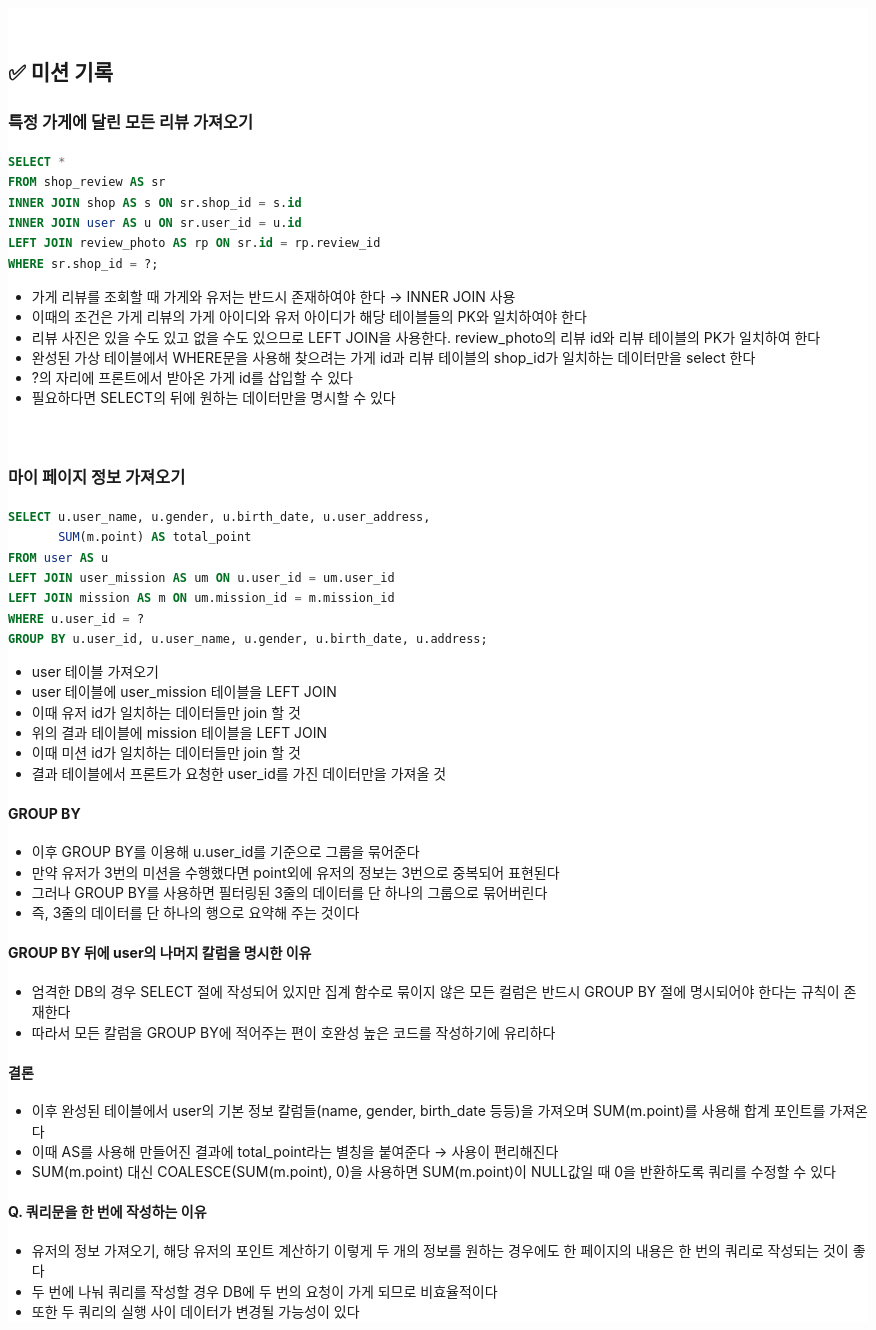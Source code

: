 <br/>

## ✅ 미션 기록
### 특정 가게에 달린 모든 리뷰 가져오기
```sql
SELECT *
FROM shop_review AS sr
INNER JOIN shop AS s ON sr.shop_id = s.id
INNER JOIN user AS u ON sr.user_id = u.id
LEFT JOIN review_photo AS rp ON sr.id = rp.review_id
WHERE sr.shop_id = ?;
```
- 가게 리뷰를 조회할 때 가게와 유저는 반드시 존재하여야 한다 → INNER JOIN 사용
- 이때의 조건은 가게 리뷰의 가게 아이디와 유저 아이디가 해당 테이블들의 PK와 일치하여야 한다
- 리뷰 사진은 있을 수도 있고 없을 수도 있으므로 LEFT JOIN을 사용한다. review_photo의 리뷰 id와 리뷰 테이블의 PK가 일치하여 한다
- 완성된 가상 테이블에서 WHERE문을 사용해 찾으려는 가게 id과 리뷰 테이블의 shop_id가 일치하는 데이터만을 select 한다
- ?의 자리에 프론트에서 받아온 가게 id를 삽입할 수 있다
- 필요하다면 SELECT의 뒤에 원하는 데이터만을 명시할 수 있다

<br/>

### 마이 페이지 정보 가져오기
```sql
SELECT u.user_name, u.gender, u.birth_date, u.user_address,
       SUM(m.point) AS total_point
FROM user AS u
LEFT JOIN user_mission AS um ON u.user_id = um.user_id
LEFT JOIN mission AS m ON um.mission_id = m.mission_id
WHERE u.user_id = ?
GROUP BY u.user_id, u.user_name, u.gender, u.birth_date, u.address;
```
- user 테이블 가져오기
- user 테이블에 user_mission 테이블을 LEFT JOIN
- 이때 유저 id가 일치하는 데이터들만 join 할 것
- 위의 결과 테이블에 mission 테이블을 LEFT JOIN
- 이때 미션 id가 일치하는 데이터들만 join 할 것
- 결과 테이블에서 프론트가 요청한 user_id를 가진 데이터만을 가져올 것
#### GROUP BY
- 이후 GROUP BY를 이용해 u.user_id를 기준으로 그룹을 묶어준다
- 만약 유저가 3번의 미션을 수행했다면 point외에 유저의 정보는 3번으로 중복되어 표현된다
- 그러나 GROUP BY를 사용하면 필터링된 3줄의 데이터를 단 하나의 그룹으로 묶어버린다
- 즉, 3줄의 데이터를 단 하나의 행으로 요약해 주는 것이다
#### GROUP BY 뒤에 user의 나머지 칼럼을 명시한 이유
- 엄격한 DB의 경우 SELECT 절에 작성되어 있지만 집계 함수로 묶이지 않은 모든 컬럼은 반드시 GROUP BY 절에 명시되어야 한다는 규칙이 존재한다
- 따라서 모든 칼럼을 GROUP BY에 적어주는 편이 호완성 높은 코드를 작성하기에 유리하다
#### 결론
- 이후 완성된 테이블에서 user의 기본 정보 칼럼들(name, gender, birth_date 등등)을 가져오며 SUM(m.point)를 사용해 합계 포인트를 가져온다
- 이때 AS를 사용해 만들어진 결과에 total_point라는 별칭을 붙여준다 → 사용이 편리해진다
- SUM(m.point) 대신 COALESCE(SUM(m.point), 0)을 사용하면 SUM(m.point)이 NULL값일 때 0을 반환하도록 쿼리를 수정할 수 있다
#### Q. 쿼리문을 한 번에 작성하는 이유
- 유저의 정보 가져오기, 해당 유저의 포인트 계산하기 이렇게 두 개의 정보를 원하는 경우에도 한 페이지의 내용은 한 번의 쿼리로 작성되는 것이 좋다
- 두 번에 나눠 쿼리를 작성할 경우 DB에 두 번의 요청이 가게 되므로 비효율적이다
- 또한 두 쿼리의 실행 사이 데이터가 변경될 가능성이 있다

